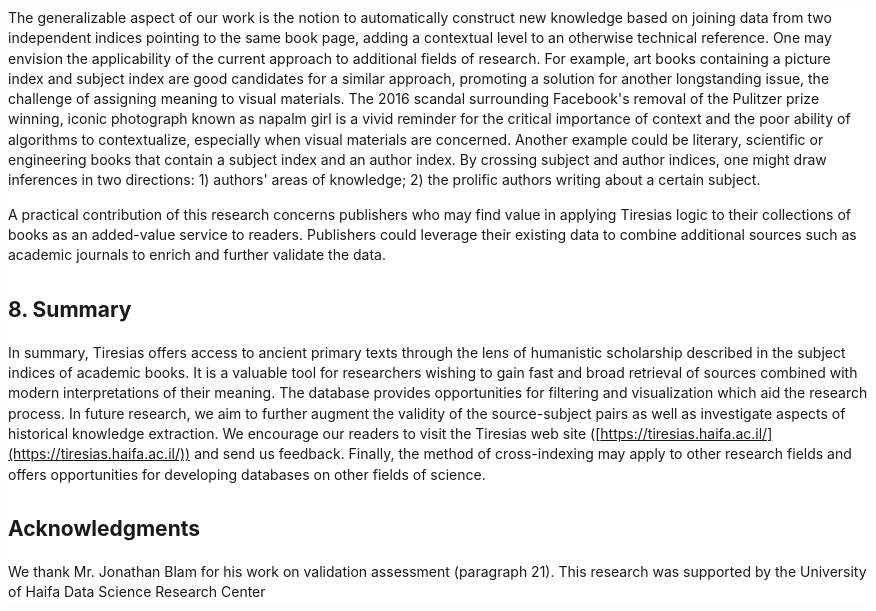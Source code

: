 The generalizable aspect of our work is the notion to automatically construct new knowledge based on joining data from two independent indices pointing to the same book page, adding a contextual level to an otherwise technical reference. One may envision the applicability of the current approach to additional fields of research. For example, art books containing a picture index and subject index are good candidates for a similar approach, promoting a solution for another longstanding issue, the challenge of assigning meaning to visual materials. The 2016 scandal surrounding Facebook's removal of the Pulitzer prize winning, iconic photograph known as napalm girl is a vivid reminder for the critical importance of context and the poor ability of algorithms to contextualize, especially when visual materials are concerned. Another example could be literary, scientific or engineering books that contain a subject index and an author index. By crossing subject and author indices, one might draw inferences in two directions: 1) authors' areas of knowledge; 2) the prolific authors writing about a certain subject. 
  
A practical contribution of this research concerns publishers who may find value in applying Tiresias logic to their collections of books as an added-value service to readers. Publishers could leverage their existing data to combine additional sources such as academic journals to enrich and further validate the data.
  
  
  

## 8. Summary
  
In summary, Tiresias offers access to ancient primary texts through the lens of humanistic scholarship described in the subject indices of academic books. It is a valuable tool for researchers wishing to gain fast and broad retrieval of sources combined with modern interpretations of their meaning. The database provides opportunities for filtering and visualization which aid the research process. In future research, we aim to further augment the validity of the source-subject pairs as well as investigate aspects of historical knowledge extraction. We encourage our readers to visit the Tiresias web site ([https://tiresias.haifa.ac.il/](https://tiresias.haifa.ac.il/)) and send us feedback. Finally, the method of cross-indexing may apply to other research fields and offers opportunities for developing databases on other fields of science.
  

  
  

## Acknowledgments
  
We thank Mr. Jonathan Blam for his work on validation assessment (paragraph 21). This research was supported by the University of Haifa Data Science Research Center
  
    
[^bastian2009]:  Bastian, M., Heymann, S., and Jacomy, M. (2009)  “Gephi: An Open Source Software for Exploring and Manipulating Networks” ,  _Third International AAAI Conference on Weblogs and Social Media_ , pp. 361–362.  
[^blidstein2022]:  Blidstein, M. and Zhitomirsky-Geffet, M. (2022)  “Towards a New Generic Framework for Citation Network Generation and Analysis in the Humanities” ,  _Scientometrics_ , 127(7), pp. 4275-4297.   
[^colavizza2017]:  Colavizza, G., Romanello, M., and Kaplan, F. (2017)  “The References of References: A Method to enrich Humanities Library Catalogs with Citation Data” ,  _International Journal on Digital Libraries._     
[^colavizza2019]:  Colavizza, G., and Romanello, M. (2019)  “Citation Mining of Humanities Journals: The Progress to Date and the Challenges Ahead” ,  _Journal of European Periodical Studies_ , 4(1).   
[^croft2002]:  Croft W. B. (2002)  “Combining Approaches to Information Retrieval” , in Croft, W. B. (ed.)  _Advances in Information Retrieval. The Information Retrieval Series 7_ . Boston, MA: Springer.   
[^dalton2004]:  Dalton, M., and Charnigo, L. (2004)  “Historians and Their Information Sources” ,  _College & Research Libraries_ , 65(5), 400–425.   
[^fyfe2018]:  Fyfe, P. (2018)  “Reading, Making, and Metacognition: Teaching Digital Humanities for Transfer” ,  _Digital Humanities Quarterly_ , 12(2).   
[^green2000]:  Green, Rebecca. (2000)  “Locating Sources in Humanities Scholarship: The Efficacy of Following Bibliographic References” ,  _The Library Quarterly_ , 70(2), pp. 201–29.   
[^gross2015]:  Gross, Tina, Taylor, Arlene G., and Joudrey, Daniel N. (2015)  “Still a Lot to Lose: The Role of Controlled Vocabulary in Keyword Searching” ,  _Cataloging & Classification Quarterly_ , 53(1), pp. 1–39.   
[^hitchcock2013]:  Hitchcock, T. (2013)  “Confronting the Digital” ,  _Cultural and Social History_ , 10, pp. 9–23.   
[^huggett2013]:  Huggett, Michael, and Rasmussen, Edie. (2013)  “User Interface Evaluation of Meta-Indexes for Search”  in  _Proceedings of the 13th ACM/IEEE-CS Joint Conference on Digital Libraries_  (JCDL '13), pp. 435–436.   
[^huistra2016]:  Huistra, H., and Mellink, B. (2016)  “Phrasing history: Selecting sources in digital repositories” ,  _Historical Methods: A Journal of Quantitative and Interdisciplinary History_ , 49, pp. 220–229.   
[^landry2011]:  Landry, Patrice, Bultrini, Leda, O'Neill, Edward T., and Roe, Sandra K. (2011)  _Subject Access: Preparing for the Future_ . Walter de Gruyter.   
[^locke2017]:  Locke, Brandon T. (2017)  “Digital Humanities Pedagogy as Essential Liberal Education: A Framework for Curriculum Development” ,  _Digital Humanities Quarterly_ , 11(3): pp. 116–123.   
[^mercun2016]:  Merčun, Tanja, Žumer, Maja, and Aalberg, Trond. (2016)  “Presenting Bibliographic Families: Designing an FRBR-Based Prototype Using Information Visualization” ,  _Journal of Documentation_ , 72(3): pp. 490–526.   
[^nilbe2014]:  Nilbe, Sirje, and Tarkpea, Tiiu. (2014)  “Using the Estonian Subject Thesaurus in the Digital Environment” ,  _Cataloging & Classification Quarterly_ , 52(1), pp. 32–41.   
[^piotrowski2010]:  Piotrowski, Michael. (2010)  “Leveraging Back-of-the-Book Indices to Enable Spatial Browsing of a Historical Document Collection” . In  _Proceedings of the 6th Workshop on Geographic Information Retrieval_ (GIR '10), 17:1–17:2.   

[^romanello2018]:  Romanello, Matteo. (2018)  “Large-Scale Extraction of Canonical References: Challenges and Prospects” , January.   
[^romanello2009]:  Romanello, Matteo, Berti, Monica, Babeu, Alison, and Crane, Gregory. (2009)  “When Printed Hypertexts Go Digital: Information Extraction from the Parsing of Indices”  in  _Proceedings of the 20th ACM Conference on Hypertext and Hypermedia_  (HT '09), pp. 357–358.   
[^scheirer2016]:  Scheirer, W., Forstall, C., and Coffee, N. (2016)  “The Sense of a Connection: Automatic Tracing of Intertextuality by Meaning” ,  _Literary and Linguistic Computing_ , 31(1), pp. 204–17.   
[^sinn2014]:  Sinn, D., and Soares, N. (2014)  “Historians' use of digital archival collections: The web, historical scholarship, and archival research” ,  _Journal of the Association for Information Science and Technology_ , 65, pp. 1794–1809.   
[^waskom2021]:  Waskom, M. L. (2021)  “Seaborn: Statistical Data Visualization” ,  _Journal of Open Source Software_ , 6(60), 3021. Available at https://doi.org/10.21105/joss.03021.  
[^wlodarczyk2013]:  Włodarczyk, Bartłomiej. (2013)  “Topic Map as a Method for the Development of Subject Headings Vocabulary: An Introduction to the Project of the National Library of Poland” ,  _Cataloging & Classification Quarterly_ , 51(7), pp. 816–29.   
[^yu2017]:  Yu, Holly, and Young, Margo. (2017)  “The Impact of Web Search Engines on Subject Searching in OPAC” .  _Information Technology and Libraries_ , 23(4), pp. 168–80.   